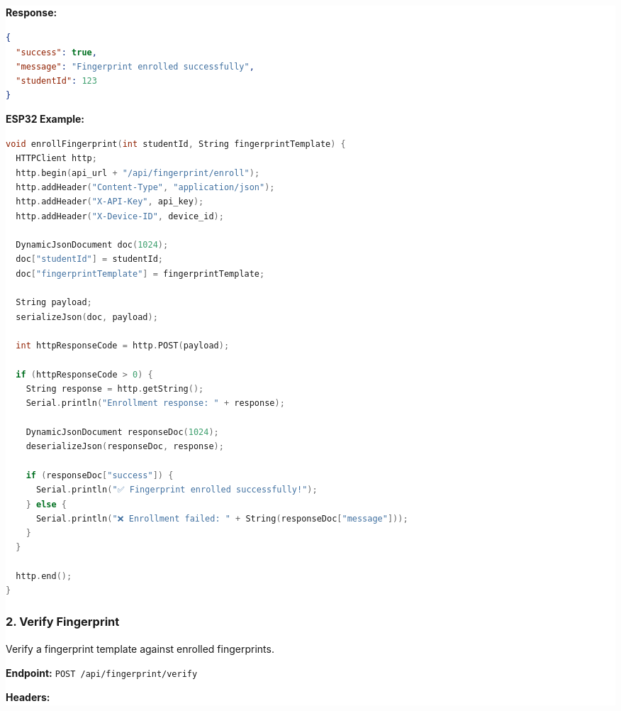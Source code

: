 **Response:**

```json
{
  "success": true,
  "message": "Fingerprint enrolled successfully",
  "studentId": 123
}
```

**ESP32 Example:**

```cpp
void enrollFingerprint(int studentId, String fingerprintTemplate) {
  HTTPClient http;
  http.begin(api_url + "/api/fingerprint/enroll");
  http.addHeader("Content-Type", "application/json");
  http.addHeader("X-API-Key", api_key);
  http.addHeader("X-Device-ID", device_id);

  DynamicJsonDocument doc(1024);
  doc["studentId"] = studentId;
  doc["fingerprintTemplate"] = fingerprintTemplate;

  String payload;
  serializeJson(doc, payload);

  int httpResponseCode = http.POST(payload);

  if (httpResponseCode > 0) {
    String response = http.getString();
    Serial.println("Enrollment response: " + response);

    DynamicJsonDocument responseDoc(1024);
    deserializeJson(responseDoc, response);

    if (responseDoc["success"]) {
      Serial.println("✅ Fingerprint enrolled successfully!");
    } else {
      Serial.println("❌ Enrollment failed: " + String(responseDoc["message"]));
    }
  }

  http.end();
}
```

### 2. Verify Fingerprint

Verify a fingerprint template against enrolled fingerprints.

**Endpoint:** `POST /api/fingerprint/verify`

**Headers:**
